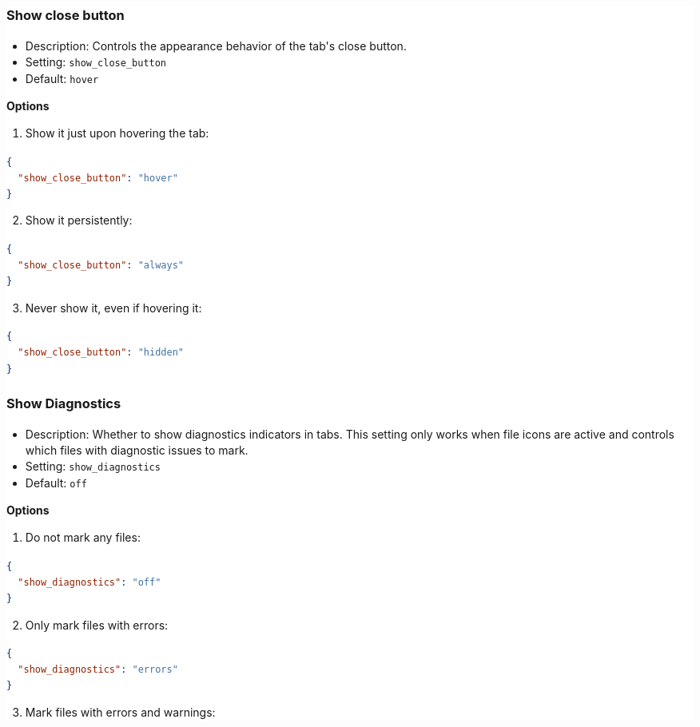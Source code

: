 ### Show close button

- Description: Controls the appearance behavior of the tab's close button.
- Setting: `show_close_button`
- Default: `hover`

**Options**

1. Show it just upon hovering the tab:

```json
{
  "show_close_button": "hover"
}
```

2. Show it persistently:

```json
{
  "show_close_button": "always"
}
```

3. Never show it, even if hovering it:

```json
{
  "show_close_button": "hidden"
}
```

### Show Diagnostics

- Description: Whether to show diagnostics indicators in tabs. This setting only works when file icons are active and controls which files with diagnostic issues to mark.
- Setting: `show_diagnostics`
- Default: `off`

**Options**

1. Do not mark any files:

```json
{
  "show_diagnostics": "off"
}
```

2. Only mark files with errors:

```json
{
  "show_diagnostics": "errors"
}
```

3. Mark files with errors and warnings:
